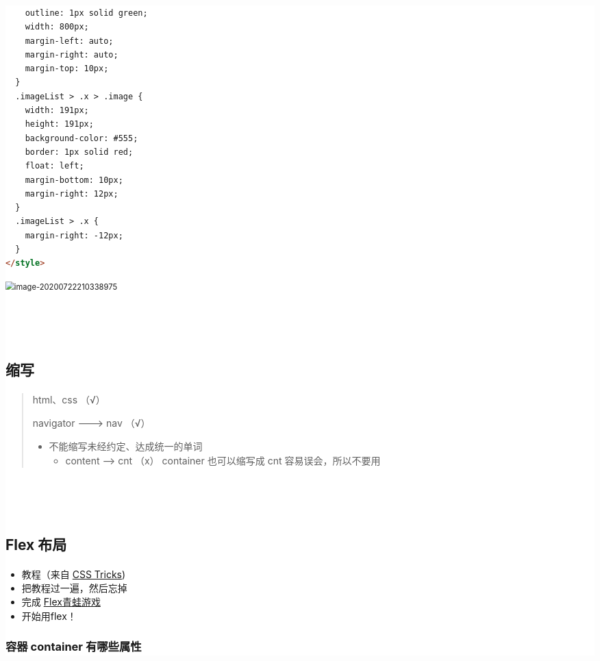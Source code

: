 ```html
    outline: 1px solid green;
    width: 800px;
    margin-left: auto;
    margin-right: auto;
    margin-top: 10px;
  }
  .imageList > .x > .image {
    width: 191px;
    height: 191px;
    background-color: #555;
    border: 1px solid red;
    float: left;
    margin-bottom: 10px;
    margin-right: 12px;
  }
  .imageList > .x {
    margin-right: -12px;
  }
</style>
```

<img src="https://i.loli.net/2020/07/22/M1EroiTwDPnmkdv.png" alt="image-20200722210338975" style="zoom:80%;" />



​	

​	

## 缩写

>   html、css  （√）
>
>   navigator  --->   nav   （√）
>
>   +   不能缩写未经约定、达成统一的单词
>       +   content   —>  cnt    （x）     container 也可以缩写成 cnt  容易误会，所以不要用



​	

​	



## Flex 布局

-   教程（来自 [CSS Tricks](https://css-tricks.com/snippets/css/a-guide-to-flexbox/))
-   把教程过一遍，然后忘掉
-   完成 [Flex青蛙游戏](https://flexboxfroggy.com/)
-   开始用flex！



### 容器 container 有哪些属性
